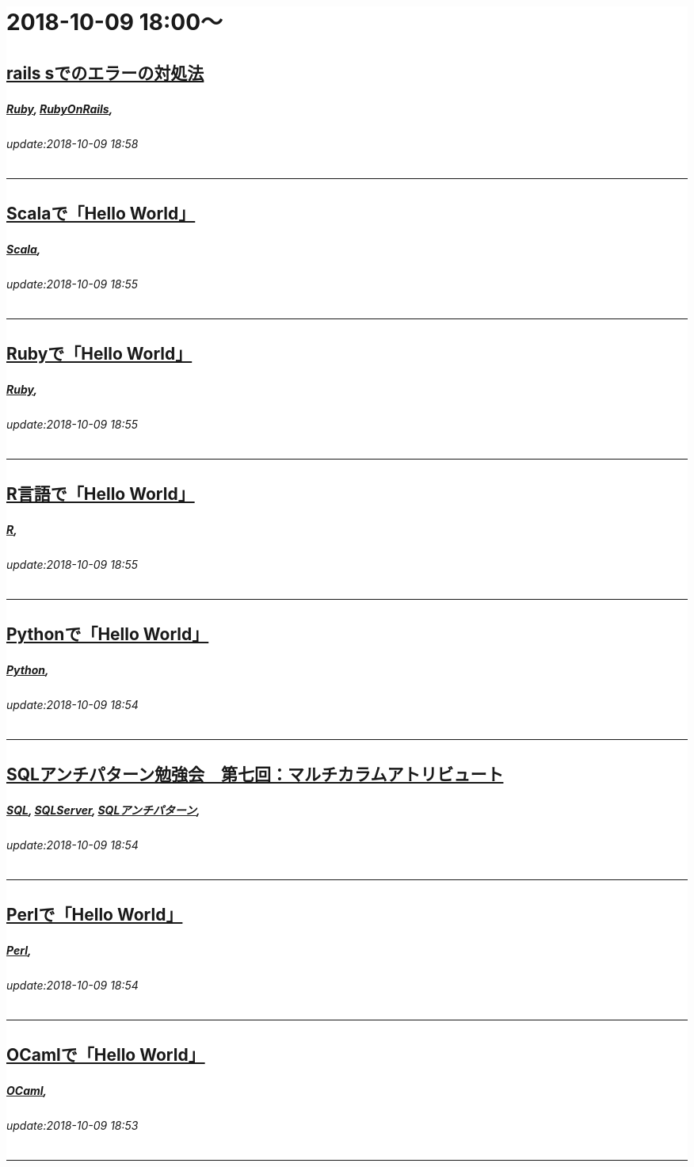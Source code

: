 


# 2018-10-09 18:00～
## [rails sでのエラーの対処法](https://qiita.com/Riiina/items/5d0e2a13dc3714e10b2f)
##### [Ruby](https://qiita.com/tags/Ruby), [RubyOnRails](https://qiita.com/tags/RubyOnRails), 
###### update:2018-10-09 18:58
---
## [Scalaで「Hello World」 ](https://qiita.com/userisgod/items/60bbb1d99770a715d603)
##### [Scala](https://qiita.com/tags/Scala), 
###### update:2018-10-09 18:55
---
## [Rubyで「Hello World」](https://qiita.com/userisgod/items/62526480e1c0053845b0)
##### [Ruby](https://qiita.com/tags/Ruby), 
###### update:2018-10-09 18:55
---
## [R言語で「Hello World」](https://qiita.com/userisgod/items/6eff1b1f59c85ca0ef66)
##### [R](https://qiita.com/tags/R), 
###### update:2018-10-09 18:55
---
## [Pythonで「Hello World」](https://qiita.com/userisgod/items/d056a969c0b401a98db0)
##### [Python](https://qiita.com/tags/Python), 
###### update:2018-10-09 18:54
---
## [SQLアンチパターン勉強会　第七回：マルチカラムアトリビュート](https://qiita.com/24be_yuuki/items/be2300419aee4d576324)
##### [SQL](https://qiita.com/tags/SQL), [SQLServer](https://qiita.com/tags/SQLServer), [SQLアンチパターン](https://qiita.com/tags/SQLアンチパターン), 
###### update:2018-10-09 18:54
---
## [Perlで「Hello World」](https://qiita.com/userisgod/items/599aae4e40399cd36ae7)
##### [Perl](https://qiita.com/tags/Perl), 
###### update:2018-10-09 18:54
---
## [OCamlで「Hello World」](https://qiita.com/userisgod/items/233dc6ec892487f8bca0)
##### [OCaml](https://qiita.com/tags/OCaml), 
###### update:2018-10-09 18:53
---